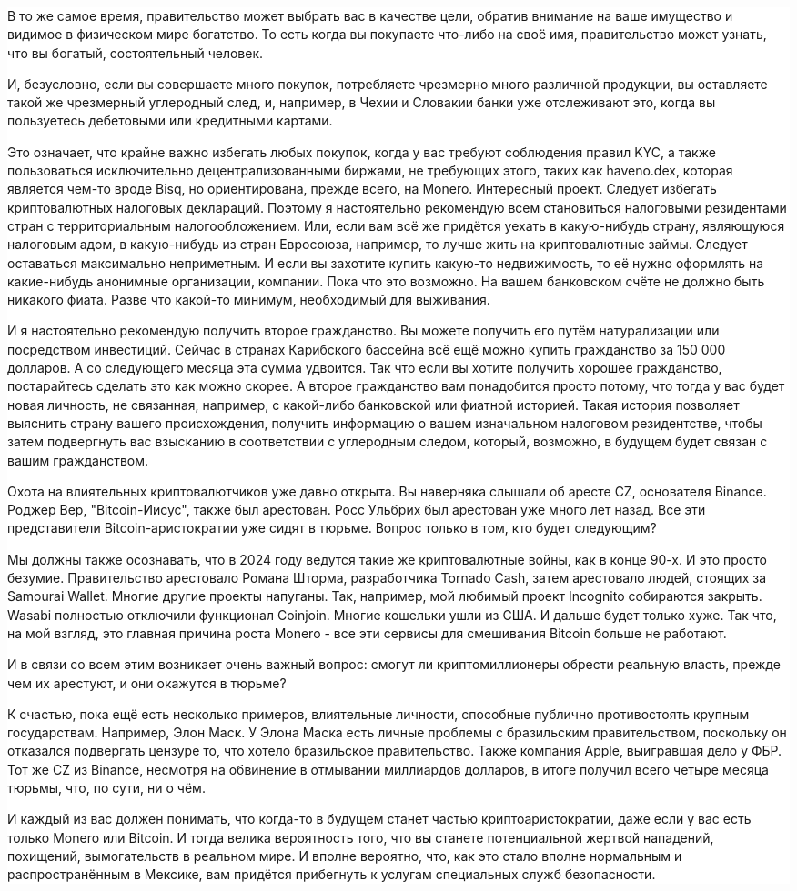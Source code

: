 В то же самое время, правительство может выбрать вас в качестве цели, обратив внимание на ваше имущество и видимое в физическом мире богатство. То есть когда вы покупаете что-либо на своё имя, правительство может узнать, что вы богатый, состоятельный человек.

И, безусловно, если вы совершаете много покупок, потребляете чрезмерно много различной продукции, вы оставляете такой же чрезмерный углеродный след, и, например, в Чехии и Словакии банки уже отслеживают это, когда вы пользуетесь дебетовыми или кредитными картами.

Это означает, что крайне важно избегать любых покупок, когда у вас требуют соблюдения правил KYC, а также пользоваться исключительно децентрализованными биржами, не требующих этого, таких как haveno.dex, которая является чем-то вроде Bisq, но ориентирована, прежде всего, на Monero. Интересный проект. Следует избегать криптовалютных налоговых деклараций. Поэтому я настоятельно рекомендую всем становиться налоговыми резидентами стран с территориальным налогообложением. Или, если вам всё же придётся уехать в какую-нибудь страну, являющуюся налоговым адом, в какую-нибудь из стран Евросоюза, например, то лучше жить на криптовалютные займы. Следует оставаться максимально неприметным. И если вы захотите купить какую-то недвижимость, то её нужно оформлять на какие-нибудь анонимные организации, компании. Пока что это возможно. На вашем банковском счёте не должно быть никакого фиата. Разве что какой-то минимум, необходимый для выживания.

И я настоятельно рекомендую получить второе гражданство. Вы можете получить его путём натурализации или посредством инвестиций. Сейчас в странах Карибского бассейна всё ещё можно купить гражданство за 150 000 долларов. А со следующего месяца эта сумма удвоится. Так что если вы хотите получить хорошее гражданство, постарайтесь сделать это как можно скорее. А второе гражданство вам понадобится просто потому, что тогда у вас будет новая личность, не связанная, например, с какой-либо банковской или фиатной историей. Такая история позволяет выяснить страну вашего происхождения, получить информацию о вашем изначальном налоговом резидентстве, чтобы затем подвергнуть вас взысканию в соответствии с углеродным следом, который, возможно, в будущем будет связан с вашим гражданством.

Охота на влиятельных криптовалютчиков уже давно открыта. Вы наверняка слышали об аресте CZ, основателя Binance. Роджер Вер, "Bitcoin-Иисус", также был арестован. Росс Ульбрих был арестован уже много лет назад. Все эти представители Bitcoin-аристократии уже сидят в тюрьме. Вопрос только в том, кто будет следующим?

Мы должны также осознавать, что в 2024 году ведутся такие же криптовалютные войны, как в конце 90-х. И это просто безумие. Правительство арестовало Романа Шторма, разработчика Tornado Cash, затем арестовало людей, стоящих за Samourai Wallet. Многие другие проекты напуганы. Так, например, мой любимый проект Incognito собираются закрыть. Wasabi полностью отключили функционал Coinjoin. Многие кошельки ушли из США. И дальше будет только хуже. Так что, на мой взгляд, это главная причина роста Monero - все эти сервисы для смешивания Bitcoin больше не работают.

И в связи со всем этим возникает очень важный вопрос: смогут ли криптомиллионеры обрести реальную власть, прежде чем их арестуют, и они окажутся в тюрьме?

К счастью, пока ещё есть несколько примеров, влиятельные личности, способные публично противостоять крупным государствам. Например, Элон Маск. У Элона Маска есть личные проблемы с бразильским правительством, поскольку он отказался подвергать цензуре то, что хотело бразильское правительство. Также компания Apple, выигравшая дело у ФБР. Тот же CZ из Binance, несмотря на обвинение в отмывании миллиардов долларов, в итоге получил всего четыре месяца тюрьмы, что, по сути, ни о чём.

И каждый из вас должен понимать, что когда-то в будущем станет частью криптоаристократии, даже если у вас есть только Monero или Bitcoin. И тогда велика вероятность того, что вы станете потенциальной жертвой нападений, похищений, вымогательств в реальном мире. И вполне вероятно, что, как это стало вполне нормальным и распространённым в Мексике, вам придётся прибегнуть к услугам специальных служб безопасности.
